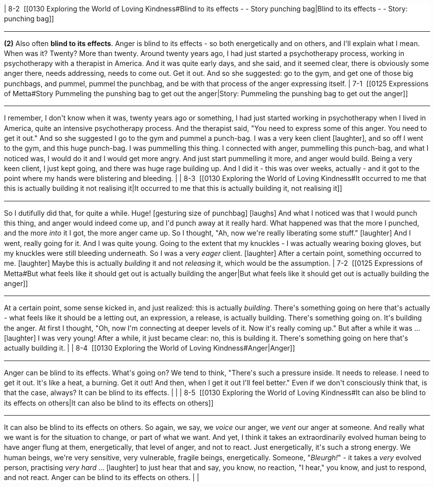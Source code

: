 | <span class="blockid">8-2</span>&nbsp;&nbsp;[[0130 Exploring the World of Loving Kindness#Blind to its effects - - Story punching bag\|Blind to its effects - - Story: punching bag]]<br/><hr class="cell">**(2)** Also often **blind to its effects**. Anger is blind to its effects - so both energetically and on others, and I'll explain what I mean. When was it? Twenty? More than twenty. Around twenty years ago, I had just started a psychotherapy process, working in psychotherapy with a therapist in America. And it was quite early days, and she said, and it seemed clear, there is obviously some anger there, needs addressing, needs to come out. Get it out. And so she suggested: go to the gym, and get one of those big punchbags, and pummel, pummel the punchbag, and be with that process of the anger expressing itself. | <span class="blockid">7-1</span>&nbsp;&nbsp;[[0125 Expressions of Metta#Story Pummeling the punshing bag to get out the anger\|Story: Pummeling the punshing bag to get out the anger]]<br/><hr class="cell">I remember, I don't know when it was, twenty years ago or something, I had just started working in psychotherapy when I lived in America, quite an intensive psychotherapy process. And the therapist said, "You need to express some of this anger. You need to get it out." And so she suggested I go to the gym and pummel a punch-bag. I was a very keen client [laughter], and so off I went to the gym, and this huge punch-bag. I was pummelling this thing. I connected with anger, pummelling this punch-bag, and what I noticed was, I would do it and I would get more angry. And just start pummelling it more, and anger would build. Being a very keen client, I just kept going, and there was huge rage building up. And I did it - this was over weeks, actually - and it got to the point where my hands were blistering and bleeding. |
| <span class="blockid">8-3</span>&nbsp;&nbsp;[[0130 Exploring the World of Loving Kindness#It occurred to me that this is actually building it not realising it\|It occurred to me that this is actually building it, not realising it]]<br/><hr class="cell">So I dutifully did that, for quite a while. Huge! [gesturing size of punchbag] [laughs] And what I noticed was that I would punch this thing, and anger would indeed come up, and I'd punch away at it really hard. What happened was that the more I punched, and the more _into_ it I got, the more anger came up. So I thought, "Ah, now we're really liberating some stuff." [laughter] And I went, really going for it. And I was quite young. Going to the extent that my knuckles - I was actually wearing boxing gloves, but my knuckles were still bleeding underneath. So I was a very _eager_ client. [laughter] After a certain point, something occurred to me. [laughter] Maybe this is actually _building_ it and not _releasing_ it, which would be the assumption. | <span class="blockid">7-2</span>&nbsp;&nbsp;[[0125 Expressions of Metta#But what feels like it should get out is actually building the anger\|But what feels like it should get out is actually building the anger]]<br/><hr class="cell">At a certain point, some sense kicked in, and just realized: this is actually _building_. There's something going on here that's actually - what feels like it should be a letting out, an expression, a release, is actually building. There's something going on. It's building the anger. At first I thought, "Oh, now I'm connecting at deeper levels of it. Now it's really coming up." But after a while it was … [laughter] I was very young! After a while, it just became clear: no, this is building it. There's something going on here that's actually building it. |
| <span class="blockid">8-4</span>&nbsp;&nbsp;[[0130 Exploring the World of Loving Kindness#Anger\|Anger]]<br/><hr class="cell">Anger can be blind to its effects. What's going on? We tend to think, "There's such a pressure inside. It needs to release. I need to get it out. It's like a heat, a burning. Get it out! And then, when I get it out I'll feel better." Even if we don't consciously think that, is that the case, always? It can be blind to its effects. |  |
| <span class="blockid">8-5</span>&nbsp;&nbsp;[[0130 Exploring the World of Loving Kindness#It can also be blind to its effects on others\|It can also be blind to its effects on others]]<br/><hr class="cell">It can also be blind to its effects on others. So again, we say, we _voice_ our anger, we _vent_ our anger at someone. And really what we want is for the situation to change, or part of what we want. And yet, I think it takes an extraordinarily evolved human being to have anger flung at them, energetically, that level of anger, and not to react. Just energetically, it's such a strong energy. We human beings, we're very sensitive, very vulnerable, fragile beings, energetically. Someone, "_Bleurgh!_" _-_ it takes a _very_ evolved person, practising _very hard_ ... [laughter] to just hear that and say, you know, no reaction, "I hear," you know, and just to respond, and not react. Anger can be blind to its effects on others. |  |
